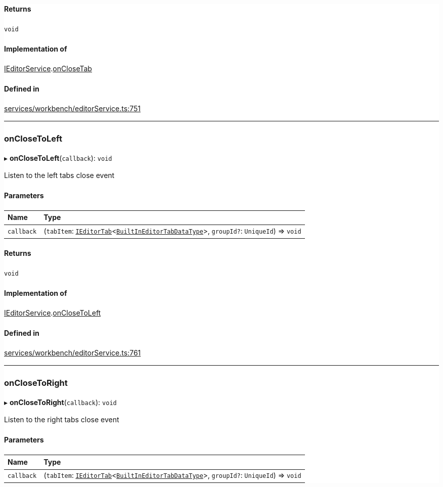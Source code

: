 #### Returns

`void`

#### Implementation of

[IEditorService](../interfaces/molecule.IEditorService).[onCloseTab](../interfaces/molecule.IEditorService#onclosetab)

#### Defined in

[services/workbench/editorService.ts:751](https://github.com/DTStack/molecule/blob/ff1a27ef/src/services/workbench/editorService.ts#L751)

---

### onCloseToLeft

▸ **onCloseToLeft**(`callback`): `void`

Listen to the left tabs close event

#### Parameters

| Name       | Type                                                                                                                                                                                         |
| :--------- | :------------------------------------------------------------------------------------------------------------------------------------------------------------------------------------------- |
| `callback` | (`tabItem`: [`IEditorTab`](../interfaces/molecule.model.IEditorTab)<[`BuiltInEditorTabDataType`](../interfaces/molecule.model.BuiltInEditorTabDataType)\>, `groupId?`: `UniqueId`) => `void` |

#### Returns

`void`

#### Implementation of

[IEditorService](../interfaces/molecule.IEditorService).[onCloseToLeft](../interfaces/molecule.IEditorService#onclosetoleft)

#### Defined in

[services/workbench/editorService.ts:761](https://github.com/DTStack/molecule/blob/ff1a27ef/src/services/workbench/editorService.ts#L761)

---

### onCloseToRight

▸ **onCloseToRight**(`callback`): `void`

Listen to the right tabs close event

#### Parameters

| Name       | Type                                                                                                                                                                                         |
| :--------- | :------------------------------------------------------------------------------------------------------------------------------------------------------------------------------------------- |
| `callback` | (`tabItem`: [`IEditorTab`](../interfaces/molecule.model.IEditorTab)<[`BuiltInEditorTabDataType`](../interfaces/molecule.model.BuiltInEditorTabDataType)\>, `groupId?`: `UniqueId`) => `void` |
